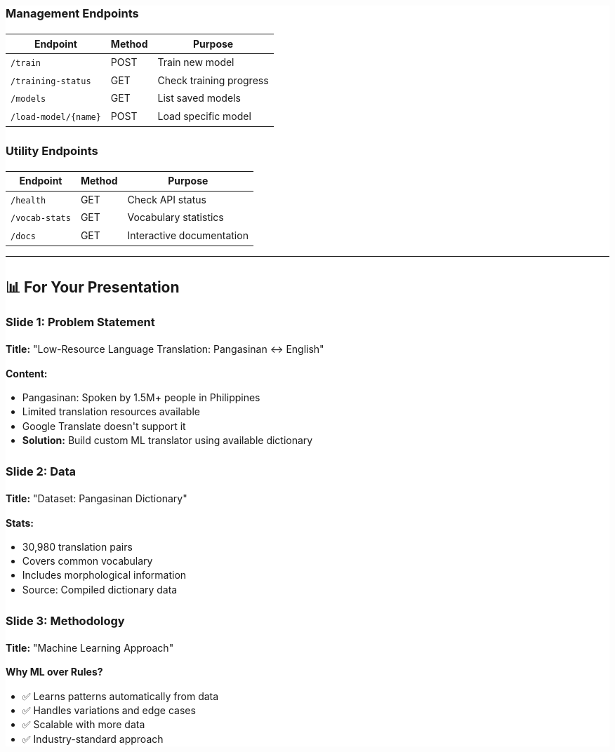 ### Management Endpoints

| Endpoint | Method | Purpose |
|----------|--------|---------|
| `/train` | POST | Train new model |
| `/training-status` | GET | Check training progress |
| `/models` | GET | List saved models |
| `/load-model/{name}` | POST | Load specific model |

### Utility Endpoints

| Endpoint | Method | Purpose |
|----------|--------|---------|
| `/health` | GET | Check API status |
| `/vocab-stats` | GET | Vocabulary statistics |
| `/docs` | GET | Interactive documentation |

---

## 📊 For Your Presentation

### Slide 1: Problem Statement
**Title:** "Low-Resource Language Translation: Pangasinan ↔ English"

**Content:**
- Pangasinan: Spoken by 1.5M+ people in Philippines
- Limited translation resources available
- Google Translate doesn't support it
- **Solution:** Build custom ML translator using available dictionary

### Slide 2: Data
**Title:** "Dataset: Pangasinan Dictionary"

**Stats:**
- 30,980 translation pairs
- Covers common vocabulary
- Includes morphological information
- Source: Compiled dictionary data

### Slide 3: Methodology
**Title:** "Machine Learning Approach"

**Why ML over Rules?**
- ✅ Learns patterns automatically from data
- ✅ Handles variations and edge cases
- ✅ Scalable with more data
- ✅ Industry-standard approach
